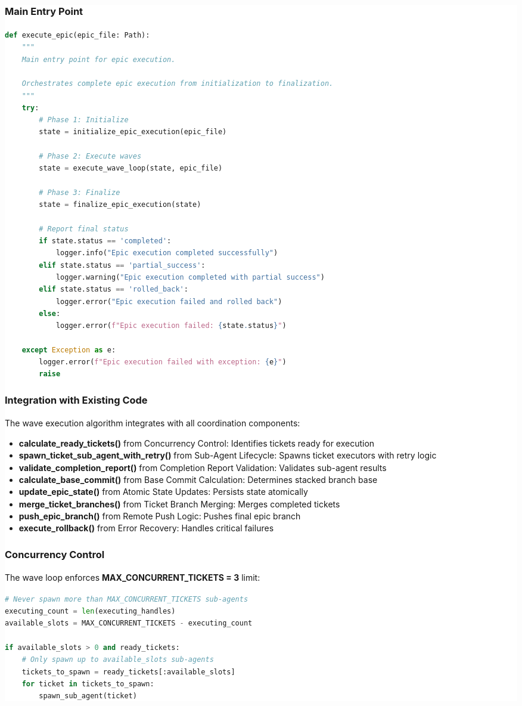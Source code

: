 ### Main Entry Point

```python
def execute_epic(epic_file: Path):
    """
    Main entry point for epic execution.

    Orchestrates complete epic execution from initialization to finalization.
    """
    try:
        # Phase 1: Initialize
        state = initialize_epic_execution(epic_file)

        # Phase 2: Execute waves
        state = execute_wave_loop(state, epic_file)

        # Phase 3: Finalize
        state = finalize_epic_execution(state)

        # Report final status
        if state.status == 'completed':
            logger.info("Epic execution completed successfully")
        elif state.status == 'partial_success':
            logger.warning("Epic execution completed with partial success")
        elif state.status == 'rolled_back':
            logger.error("Epic execution failed and rolled back")
        else:
            logger.error(f"Epic execution failed: {state.status}")

    except Exception as e:
        logger.error(f"Epic execution failed with exception: {e}")
        raise
```

### Integration with Existing Code

The wave execution algorithm integrates with all coordination components:

- **calculate_ready_tickets()** from Concurrency Control: Identifies tickets ready for execution
- **spawn_ticket_sub_agent_with_retry()** from Sub-Agent Lifecycle: Spawns ticket executors with retry logic
- **validate_completion_report()** from Completion Report Validation: Validates sub-agent results
- **calculate_base_commit()** from Base Commit Calculation: Determines stacked branch base
- **update_epic_state()** from Atomic State Updates: Persists state atomically
- **merge_ticket_branches()** from Ticket Branch Merging: Merges completed tickets
- **push_epic_branch()** from Remote Push Logic: Pushes final epic branch
- **execute_rollback()** from Error Recovery: Handles critical failures

### Concurrency Control

The wave loop enforces **MAX_CONCURRENT_TICKETS = 3** limit:

```python
# Never spawn more than MAX_CONCURRENT_TICKETS sub-agents
executing_count = len(executing_handles)
available_slots = MAX_CONCURRENT_TICKETS - executing_count

if available_slots > 0 and ready_tickets:
    # Only spawn up to available_slots sub-agents
    tickets_to_spawn = ready_tickets[:available_slots]
    for ticket in tickets_to_spawn:
        spawn_sub_agent(ticket)
```
